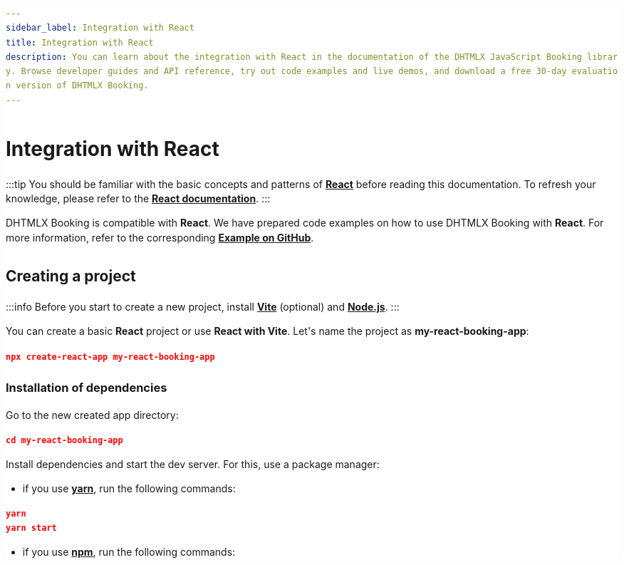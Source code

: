 ```yaml
---
sidebar_label: Integration with React
title: Integration with React
description: You can learn about the integration with React in the documentation of the DHTMLX JavaScript Booking library. Browse developer guides and API reference, try out code examples and live demos, and download a free 30-day evaluation version of DHTMLX Booking.
---
```


# Integration with React

:::tip
You should be familiar with the basic concepts and patterns of [**React**](https://react.dev) before reading this documentation. To refresh your knowledge, please refer to the [**React documentation**](https://reactjs.org/docs/getting-started.html).
:::

DHTMLX Booking is compatible with **React**. We have prepared code examples on how to use DHTMLX Booking with **React**. For more information, refer to the corresponding [**Example on GitHub**](https://github.com/DHTMLX/react-booking-demo).

## Creating a project

:::info
Before you start to create a new project, install [**Vite**](https://vite.dev/) (optional) and [**Node.js**](https://nodejs.org/en/).
:::

You can create a basic **React** project or use **React with Vite**. Let's name the project as **my-react-booking-app**:

~~~json
npx create-react-app my-react-booking-app
~~~

### Installation of dependencies

Go to the new created app directory:

~~~json
cd my-react-booking-app
~~~

Install dependencies and start the dev server. For this, use a package manager:

- if you use [**yarn**](https://yarnpkg.com/), run the following commands:

~~~json
yarn
yarn start
~~~

- if you use [**npm**](https://www.npmjs.com/), run the following commands:
